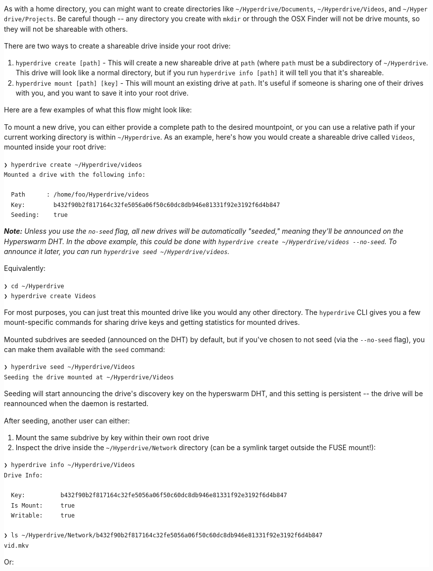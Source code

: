 As with a home directory, you can might want to create directories like `~/Hyperdrive/Documents`, `~/Hyperdrive/Videos`, and `~/Hyperdrive/Projects`. Be careful though -- any directory you create with `mkdir` or through the OSX Finder will not be drive mounts, so they will not be shareable with others.

There are two ways to create a shareable drive inside your root drive:
1. `hyperdrive create [path]` - This will create a new shareable drive at `path` (where `path` must be a subdirectory of `~/Hyperdrive`. This drive will look like a normal directory, but if you run `hyperdrive info [path]` it will tell you that it's shareable.
2. `hyperdrive mount [path] [key]` - This will mount an existing drive at `path`. It's useful if someone is sharing one of their drives with you, and you want to save it into your root drive.

Here are a few examples of what this flow might look like:

To mount a new drive, you can either provide a complete path to the desired mountpoint, or you can use a relative path if your current working directory is within `~/Hyperdrive`. As an example, here's how you would create a shareable drive called `Videos`, mounted inside your root drive:
```
❯ hyperdrive create ~/Hyperdrive/videos
Mounted a drive with the following info:

  Path      : /home/foo/Hyperdrive/videos 
  Key:        b432f90b2f817164c32fe5056a06f50c60dc8db946e81331f92e3192f6d4b847 
  Seeding:    true
```

*__Note:__ Unless you use the `no-seed` flag, all new drives will be automatically "seeded," meaning they'll be announced on the Hyperswarm DHT. In the above example, this could be done with `hyperdrive create ~/Hyperdrive/videos --no-seed`. To announce it later, you can run `hyperdrive seed ~/Hyperdrive/videos`.*

Equivalently:
```
❯ cd ~/Hyperdrive
❯ hyperdrive create Videos
```

For most purposes, you can just treat this mounted drive like you would any other directory. The `hyperdrive` CLI gives you a few mount-specific commands for sharing drive keys and getting statistics for mounted drives.

Mounted subdrives are seeded (announced on the DHT) by default, but if you've chosen to not seed (via the `--no-seed` flag), you can make them available with the `seed` command:
```
❯ hyperdrive seed ~/Hyperdrive/Videos
Seeding the drive mounted at ~/Hyperdrive/Videos
```

Seeding will start announcing the drive's discovery key on the hyperswarm DHT, and this setting is persistent -- the drive will be reannounced when the daemon is restarted.

After seeding, another user can either:
1. Mount the same subdrive by key within their own root drive
2. Inspect the drive inside the `~/Hyperdrive/Network` directory (can be a symlink target outside the FUSE mount!):
```
❯ hyperdrive info ~/Hyperdrive/Videos
Drive Info:

  Key:          b432f90b2f817164c32fe5056a06f50c60dc8db946e81331f92e3192f6d4b847
  Is Mount:     true 
  Writable:     true

❯ ls ~/Hyperdrive/Network/b432f90b2f817164c32fe5056a06f50c60dc8db946e81331f92e3192f6d4b847
vid.mkv
```
Or:
```
```